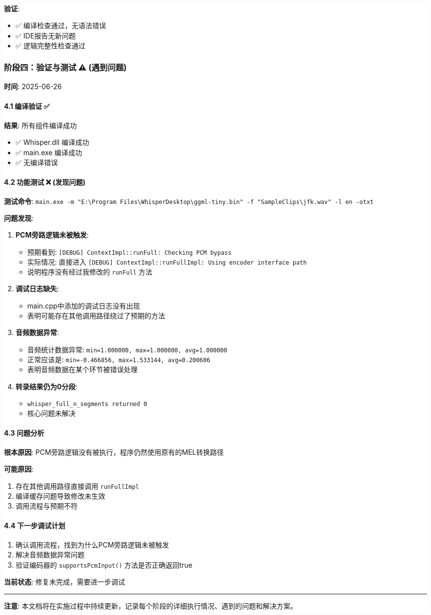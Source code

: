 **验证**:
- ✅ 编译检查通过，无语法错误
- ✅ IDE报告无新问题
- ✅ 逻辑完整性检查通过

### 阶段四：验证与测试 ⚠️ (遇到问题)
**时间**: 2025-06-26

#### 4.1 编译验证 ✅
**结果**: 所有组件编译成功
- ✅ Whisper.dll 编译成功
- ✅ main.exe 编译成功
- ✅ 无编译错误

#### 4.2 功能测试 ❌ (发现问题)
**测试命令**: `main.exe -m "E:\Program Files\WhisperDesktop\ggml-tiny.bin" -f "SampleClips\jfk.wav" -l en -otxt`

**问题发现**:
1. **PCM旁路逻辑未被触发**:
   - 预期看到: `[DEBUG] ContextImpl::runFull: Checking PCM bypass`
   - 实际情况: 直接进入 `[DEBUG] ContextImpl::runFullImpl: Using encoder interface path`
   - 说明程序没有经过我修改的 `runFull` 方法

2. **调试日志缺失**:
   - main.cpp中添加的调试日志没有出现
   - 表明可能存在其他调用路径绕过了预期的方法

3. **音频数据异常**:
   - 音频统计数据异常: `min=1.000000, max=1.000000, avg=1.000000`
   - 正常应该是: `min=-0.466856, max=1.533144, avg=0.200606`
   - 表明音频数据在某个环节被错误处理

4. **转录结果仍为0分段**:
   - `whisper_full_n_segments returned 0`
   - 核心问题未解决

#### 4.3 问题分析
**根本原因**: PCM旁路逻辑没有被执行，程序仍然使用原有的MEL转换路径

**可能原因**:
1. 存在其他调用路径直接调用 `runFullImpl`
2. 编译缓存问题导致修改未生效
3. 调用流程与预期不符

#### 4.4 下一步调试计划
1. 确认调用流程，找到为什么PCM旁路逻辑未被触发
2. 解决音频数据异常问题
3. 验证编码器的 `supportsPcmInput()` 方法是否正确返回true

**当前状态**: 修复未完成，需要进一步调试

---

**注意**: 本文档将在实施过程中持续更新，记录每个阶段的详细执行情况、遇到的问题和解决方案。
